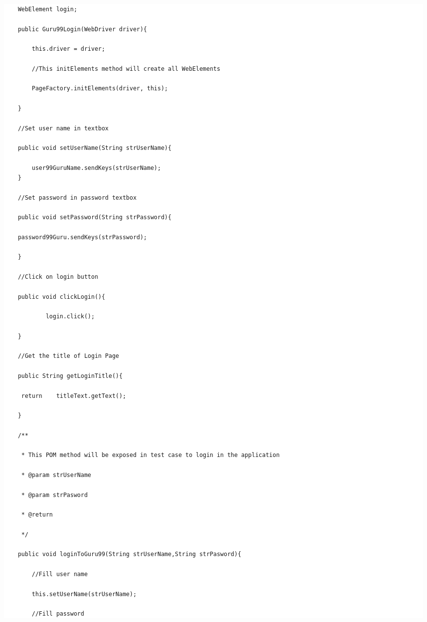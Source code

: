 ```
    WebElement login;

    public Guru99Login(WebDriver driver){

        this.driver = driver;

        //This initElements method will create all WebElements

        PageFactory.initElements(driver, this);

    }

    //Set user name in textbox

    public void setUserName(String strUserName){

        user99GuruName.sendKeys(strUserName);     
    }

    //Set password in password textbox

    public void setPassword(String strPassword){

    password99Guru.sendKeys(strPassword);

    }

    //Click on login button

    public void clickLogin(){

            login.click();

    }  

    //Get the title of Login Page

    public String getLoginTitle(){

     return    titleText.getText();

    }

    /**

     * This POM method will be exposed in test case to login in the application

     * @param strUserName

     * @param strPasword

     * @return

     */

    public void loginToGuru99(String strUserName,String strPasword){

        //Fill user name

        this.setUserName(strUserName);

        //Fill password

```